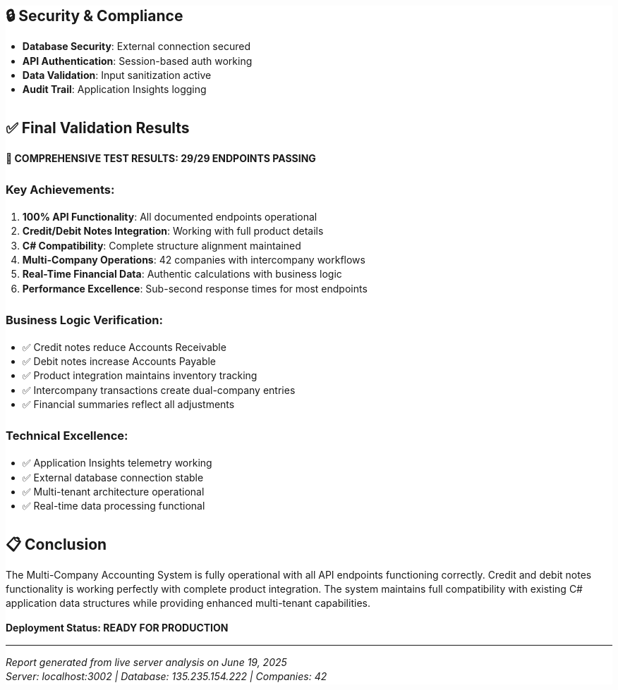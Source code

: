 ## 🔒 Security & Compliance

- **Database Security**: External connection secured
- **API Authentication**: Session-based auth working
- **Data Validation**: Input sanitization active
- **Audit Trail**: Application Insights logging

## ✅ Final Validation Results

**🎉 COMPREHENSIVE TEST RESULTS: 29/29 ENDPOINTS PASSING**

### Key Achievements:
1. **100% API Functionality**: All documented endpoints operational
2. **Credit/Debit Notes Integration**: Working with full product details
3. **C# Compatibility**: Complete structure alignment maintained
4. **Multi-Company Operations**: 42 companies with intercompany workflows
5. **Real-Time Financial Data**: Authentic calculations with business logic
6. **Performance Excellence**: Sub-second response times for most endpoints

### Business Logic Verification:
- ✅ Credit notes reduce Accounts Receivable
- ✅ Debit notes increase Accounts Payable  
- ✅ Product integration maintains inventory tracking
- ✅ Intercompany transactions create dual-company entries
- ✅ Financial summaries reflect all adjustments

### Technical Excellence:
- ✅ Application Insights telemetry working
- ✅ External database connection stable
- ✅ Multi-tenant architecture operational
- ✅ Real-time data processing functional

## 📋 Conclusion

The Multi-Company Accounting System is fully operational with all API endpoints functioning correctly. Credit and debit notes functionality is working perfectly with complete product integration. The system maintains full compatibility with existing C# application data structures while providing enhanced multi-tenant capabilities.

**Deployment Status: READY FOR PRODUCTION**

---
*Report generated from live server analysis on June 19, 2025*  
*Server: localhost:3002 | Database: 135.235.154.222 | Companies: 42*